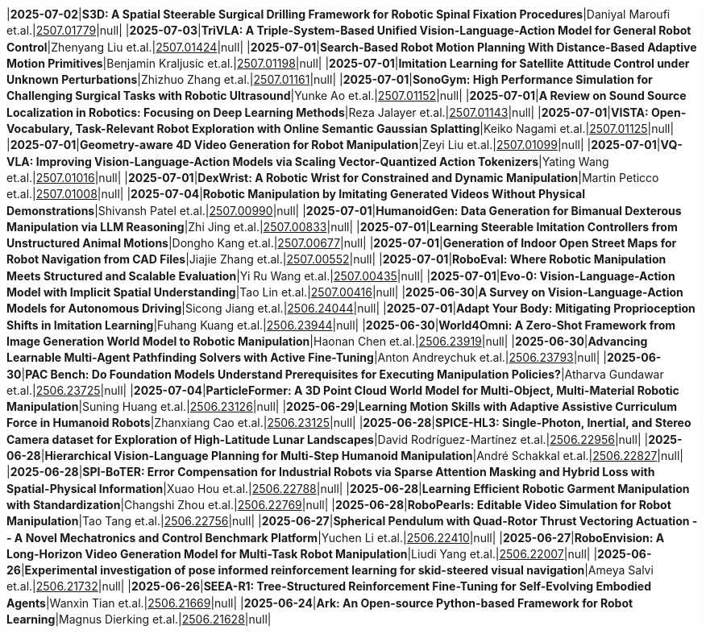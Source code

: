 |**2025-07-02**|**S3D: A Spatial Steerable Surgical Drilling Framework for Robotic Spinal Fixation Procedures**|Daniyal Maroufi et.al.|[2507.01779](http://arxiv.org/abs/2507.01779)|null|
|**2025-07-03**|**TriVLA: A Triple-System-Based Unified Vision-Language-Action Model for General Robot Control**|Zhenyang Liu et.al.|[2507.01424](http://arxiv.org/abs/2507.01424)|null|
|**2025-07-01**|**Search-Based Robot Motion Planning With Distance-Based Adaptive Motion Primitives**|Benjamin Kraljusic et.al.|[2507.01198](http://arxiv.org/abs/2507.01198)|null|
|**2025-07-01**|**Imitation Learning for Satellite Attitude Control under Unknown Perturbations**|Zhizhuo Zhang et.al.|[2507.01161](http://arxiv.org/abs/2507.01161)|null|
|**2025-07-01**|**SonoGym: High Performance Simulation for Challenging Surgical Tasks with Robotic Ultrasound**|Yunke Ao et.al.|[2507.01152](http://arxiv.org/abs/2507.01152)|null|
|**2025-07-01**|**A Review on Sound Source Localization in Robotics: Focusing on Deep Learning Methods**|Reza Jalayer et.al.|[2507.01143](http://arxiv.org/abs/2507.01143)|null|
|**2025-07-01**|**VISTA: Open-Vocabulary, Task-Relevant Robot Exploration with Online Semantic Gaussian Splatting**|Keiko Nagami et.al.|[2507.01125](http://arxiv.org/abs/2507.01125)|null|
|**2025-07-01**|**Geometry-aware 4D Video Generation for Robot Manipulation**|Zeyi Liu et.al.|[2507.01099](http://arxiv.org/abs/2507.01099)|null|
|**2025-07-01**|**VQ-VLA: Improving Vision-Language-Action Models via Scaling Vector-Quantized Action Tokenizers**|Yating Wang et.al.|[2507.01016](http://arxiv.org/abs/2507.01016)|null|
|**2025-07-01**|**DexWrist: A Robotic Wrist for Constrained and Dynamic Manipulation**|Martin Peticco et.al.|[2507.01008](http://arxiv.org/abs/2507.01008)|null|
|**2025-07-04**|**Robotic Manipulation by Imitating Generated Videos Without Physical Demonstrations**|Shivansh Patel et.al.|[2507.00990](http://arxiv.org/abs/2507.00990)|null|
|**2025-07-01**|**HumanoidGen: Data Generation for Bimanual Dexterous Manipulation via LLM Reasoning**|Zhi Jing et.al.|[2507.00833](http://arxiv.org/abs/2507.00833)|null|
|**2025-07-01**|**Learning Steerable Imitation Controllers from Unstructured Animal Motions**|Dongho Kang et.al.|[2507.00677](http://arxiv.org/abs/2507.00677)|null|
|**2025-07-01**|**Generation of Indoor Open Street Maps for Robot Navigation from CAD Files**|Jiajie Zhang et.al.|[2507.00552](http://arxiv.org/abs/2507.00552)|null|
|**2025-07-01**|**RoboEval: Where Robotic Manipulation Meets Structured and Scalable Evaluation**|Yi Ru Wang et.al.|[2507.00435](http://arxiv.org/abs/2507.00435)|null|
|**2025-07-01**|**Evo-0: Vision-Language-Action Model with Implicit Spatial Understanding**|Tao Lin et.al.|[2507.00416](http://arxiv.org/abs/2507.00416)|null|
|**2025-06-30**|**A Survey on Vision-Language-Action Models for Autonomous Driving**|Sicong Jiang et.al.|[2506.24044](http://arxiv.org/abs/2506.24044)|null|
|**2025-07-01**|**Adapt Your Body: Mitigating Proprioception Shifts in Imitation Learning**|Fuhang Kuang et.al.|[2506.23944](http://arxiv.org/abs/2506.23944)|null|
|**2025-06-30**|**World4Omni: A Zero-Shot Framework from Image Generation World Model to Robotic Manipulation**|Haonan Chen et.al.|[2506.23919](http://arxiv.org/abs/2506.23919)|null|
|**2025-06-30**|**Advancing Learnable Multi-Agent Pathfinding Solvers with Active Fine-Tuning**|Anton Andreychuk et.al.|[2506.23793](http://arxiv.org/abs/2506.23793)|null|
|**2025-06-30**|**PAC Bench: Do Foundation Models Understand Prerequisites for Executing Manipulation Policies?**|Atharva Gundawar et.al.|[2506.23725](http://arxiv.org/abs/2506.23725)|null|
|**2025-07-04**|**ParticleFormer: A 3D Point Cloud World Model for Multi-Object, Multi-Material Robotic Manipulation**|Suning Huang et.al.|[2506.23126](http://arxiv.org/abs/2506.23126)|null|
|**2025-06-29**|**Learning Motion Skills with Adaptive Assistive Curriculum Force in Humanoid Robots**|Zhanxiang Cao et.al.|[2506.23125](http://arxiv.org/abs/2506.23125)|null|
|**2025-06-28**|**SPICE-HL3: Single-Photon, Inertial, and Stereo Camera dataset for Exploration of High-Latitude Lunar Landscapes**|David Rodríguez-Martínez et.al.|[2506.22956](http://arxiv.org/abs/2506.22956)|null|
|**2025-06-28**|**Hierarchical Vision-Language Planning for Multi-Step Humanoid Manipulation**|André Schakkal et.al.|[2506.22827](http://arxiv.org/abs/2506.22827)|null|
|**2025-06-28**|**SPI-BoTER: Error Compensation for Industrial Robots via Sparse Attention Masking and Hybrid Loss with Spatial-Physical Information**|Xuao Hou et.al.|[2506.22788](http://arxiv.org/abs/2506.22788)|null|
|**2025-06-28**|**Learning Efficient Robotic Garment Manipulation with Standardization**|Changshi Zhou et.al.|[2506.22769](http://arxiv.org/abs/2506.22769)|null|
|**2025-06-28**|**RoboPearls: Editable Video Simulation for Robot Manipulation**|Tao Tang et.al.|[2506.22756](http://arxiv.org/abs/2506.22756)|null|
|**2025-06-27**|**Spherical Pendulum with Quad-Rotor Thrust Vectoring Actuation -- A Novel Mechatronics and Control Benchmark Platform**|Yuchen Li et.al.|[2506.22410](http://arxiv.org/abs/2506.22410)|null|
|**2025-06-27**|**RoboEnvision: A Long-Horizon Video Generation Model for Multi-Task Robot Manipulation**|Liudi Yang et.al.|[2506.22007](http://arxiv.org/abs/2506.22007)|null|
|**2025-06-26**|**Experimental investigation of pose informed reinforcement learning for skid-steered visual navigation**|Ameya Salvi et.al.|[2506.21732](http://arxiv.org/abs/2506.21732)|null|
|**2025-06-26**|**SEEA-R1: Tree-Structured Reinforcement Fine-Tuning for Self-Evolving Embodied Agents**|Wanxin Tian et.al.|[2506.21669](http://arxiv.org/abs/2506.21669)|null|
|**2025-06-24**|**Ark: An Open-source Python-based Framework for Robot Learning**|Magnus Dierking et.al.|[2506.21628](http://arxiv.org/abs/2506.21628)|null|